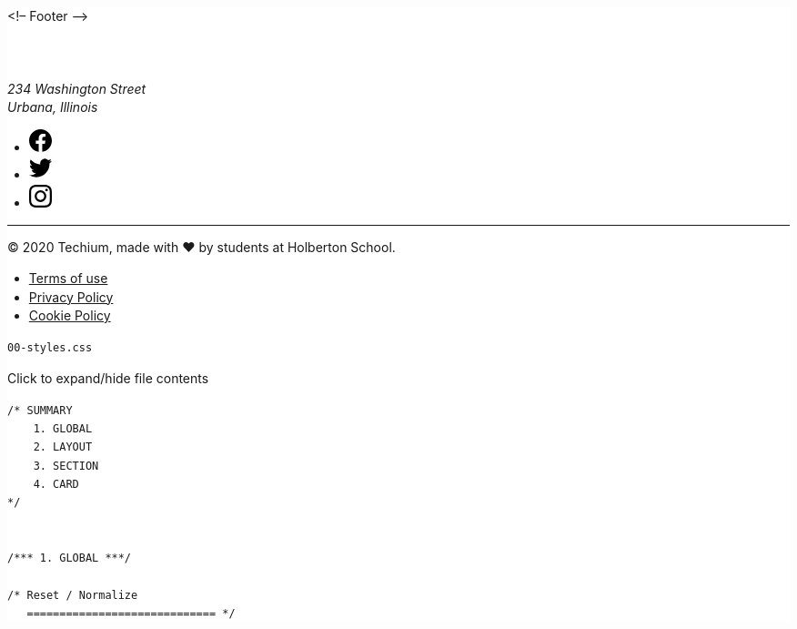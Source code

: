 <path d="M23.954 4.569a10 10 0 0 1-2.825.775 4.958 4.958 0 0 0 2.163-2.723c-.951.555-2.005.959-3.127 1.184a4.92 4.92 0 0 0-8.384 4.482C7.691 8.094 4.066 6.13 1.64 3.161a4.822 4.822 0 0 0-.666 2.475c0 1.71.87 3.213 2.188 4.096a4.904 4.904 0 0 1-2.228-.616v.061a4.923 4.923 0 0 0 3.946 4.827 4.996 4.996 0 0 1-2.212.085 4.937 4.937 0 0 0 4.604 3.417 9.868 9.868 0 0 1-6.102 2.105c-.39 0-.779-.023-1.17-.067a13.995 13.995 0 0 0 7.557 2.209c9.054 0 13.999-7.496 13.999-13.986 0-.209 0-.42-.015-.63a9.936 9.936 0 0 0 2.46-2.548l-.047-.02z"/> </svg> </a> </li> </ul> </div> </aside> </div> </div> </div> </main> <!– Footer –> <footer class="footer" data-section-theme="dark"> <div class="container"> <div class="row"> <div class="col-1-2"> <img src="images/logo-white.png" alt="Techium logo" width="160" height="40"> <address class="footer-address"> 234 Washington Street<br> Urbana, Illinois </address> </div> <div class="col-1-2"> <ul class="social nav"> <li class="social-item nav-item"> <a href="https://www.facebook.com/HolbertonSchool/" class="social-link"> <svg viewbox="0 0 24 24" xmlns="http://www.w3.org/2000/svg" width="25" height="25"> <title> Facebook icon </title> <path d="M23.998 12c0-6.628-5.372-12-11.999-12C5.372 0 0 5.372 0 12c0 5.988 4.388 10.952 10.124 11.852v-8.384H7.078v-3.469h3.046V9.356c0-3.008 1.792-4.669 4.532-4.669 1.313 0 2.686.234 2.686.234v2.953H15.83c-1.49 0-1.955.925-1.955 1.874V12h3.328l-.532 3.469h-2.796v8.384c5.736-.9 10.124-5.864 10.124-11.853z"/> </svg> </a> </li> <li class="social-item nav-item"> <a href="https://twitter.com/holbertonschool" class="social-link"> <svg viewbox="0 0 24 24" xmlns="http://www.w3.org/2000/svg" width="25" height="25"> <title> Twitter icon </title> <path d="M23.954 4.569a10 10 0 0 1-2.825.775 4.958 4.958 0 0 0 2.163-2.723c-.951.555-2.005.959-3.127 1.184a4.92 4.92 0 0 0-8.384 4.482C7.691 8.094 4.066 6.13 1.64 3.161a4.822 4.822 0 0 0-.666 2.475c0 1.71.87 3.213 2.188 4.096a4.904 4.904 0 0 1-2.228-.616v.061a4.923 4.923 0 0 0 3.946 4.827 4.996 4.996 0 0 1-2.212.085 4.937 4.937 0 0 0 4.604 3.417 9.868 9.868 0 0 1-6.102 2.105c-.39 0-.779-.023-1.17-.067a13.995 13.995 0 0 0 7.557 2.209c9.054 0 13.999-7.496 13.999-13.986 0-.209 0-.42-.015-.63a9.936 9.936 0 0 0 2.46-2.548l-.047-.02z"/> </svg> </a> </li> <li class="social-item nav-item"> <a href="https://www.instagram.com/holbertonschool/" class="social-link"> <svg viewbox="0 0 24 24" xmlns="http://www.w3.org/2000/svg" width="25" height="25"> <title> Instagram icon </title> <path d="M12 0C8.74 0 8.333.015 7.053.072 5.775.132 4.905.333 4.14.63c-.789.306-1.459.717-2.126 1.384S.935 3.35.63 4.14C.333 4.905.131 5.775.072 7.053.012 8.333 0 8.74 0 12s.015 3.667.072 4.947c.06 1.277.261 2.148.558 2.913a5.885 5.885 0 0 0 1.384 2.126A5.868 5.868 0 0 0 4.14 23.37c.766.296 1.636.499 2.913.558C8.333 23.988 8.74 24 12 24s3.667-.015 4.947-.072c1.277-.06 2.148-.262 2.913-.558a5.898 5.898 0 0 0 2.126-1.384 5.86 5.86 0 0 0 1.384-2.126c.296-.765.499-1.636.558-2.913.06-1.28.072-1.687.072-4.947s-.015-3.667-.072-4.947c-.06-1.277-.262-2.149-.558-2.913a5.89 5.89 0 0 0-1.384-2.126A5.847 5.847 0 0 0 19.86.63c-.765-.297-1.636-.499-2.913-.558C15.667.012 15.26 0 12 0zm0 2.16c3.203 0 3.585.016 4.85.071 1.17.055 1.805.249 2.227.415.562.217.96.477 1.382.896.419.42.679.819.896 1.381.164.422.36 1.057.413 2.227.057 1.266.07 1.646.07 4.85s-.015 3.585-.074 4.85c-.061 1.17-.256 1.805-.421 2.227a3.81 3.81 0 0 1-.899 1.382 3.744 3.744 0 0 1-1.38.896c-.42.164-1.065.36-2.235.413-1.274.057-1.649.07-4.859.07-3.211 0-3.586-.015-4.859-.074-1.171-.061-1.816-.256-2.236-.421a3.716 3.716 0 0 1-1.379-.899 3.644 3.644 0 0 1-.9-1.38c-.165-.42-.359-1.065-.42-2.235-.045-1.26-.061-1.649-.061-4.844 0-3.196.016-3.586.061-4.861.061-1.17.255-1.814.42-2.234.21-.57.479-.96.9-1.381.419-.419.81-.689 1.379-.898.42-.166 1.051-.361 2.221-.421 1.275-.045 1.65-.06 4.859-.06l.045.03zm0 3.678a6.162 6.162 0 1 0 0 12.324 6.162 6.162 0 1 0 0-12.324zM12 16c-2.21 0-4-1.79-4-4s1.79-4 4-4 4 1.79 4 4-1.79 4-4 4zm7.846-10.405a1.441 1.441 0 0 1-2.88 0 1.44 1.44 0 0 1 2.88 0z"/> </svg> </a> </li> </ul> </div> </div> <hr> <div class="row"> <div class="col-1-2"> <p class="footer-copyright">© 2020 Techium, made with ♥ by students at Holberton School.</p> </div> <div class="col-1-2"> <ul class="footer-nav nav"> <li class="footer-nav-item nav-item"> <a href="#" class="footer-nav-link">Terms of use</a> </li> <li class="footer-nav-item nav-item"> <a href="#" class="footer-nav-link">Privacy Policy</a> </li> <li class="footer-nav-item nav-item"> <a href="#" class="footer-nav-link">Cookie Policy</a> </li> </ul> </div> </div> </div> </footer> </body> </html>

`00-styles.css`

Click to expand/hide file contents


    /* SUMMARY
        1. GLOBAL
        2. LAYOUT
        3. SECTION
        4. CARD
    */


    /*** 1. GLOBAL ***/

    /* Reset / Normalize
       ============================= */
